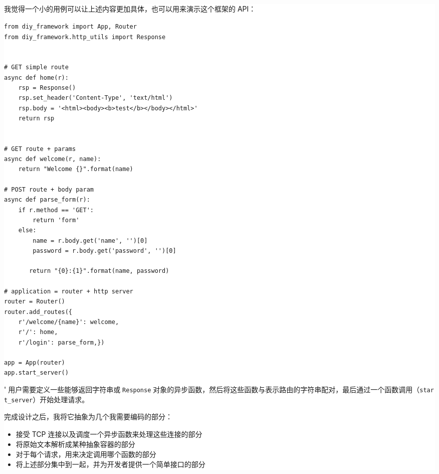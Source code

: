 
我觉得一个小的用例可以让上述内容更加具体，也可以用来演示这个框架的 API：



```
from diy_framework import App, Router
from diy_framework.http_utils import Response


# GET simple route
async def home(r):
    rsp = Response()
    rsp.set_header('Content-Type', 'text/html')
    rsp.body = '<html><body><b>test</b></body></html>'
    return rsp


# GET route + params
async def welcome(r, name):
    return "Welcome {}".format(name)

# POST route + body param
async def parse_form(r):
    if r.method == 'GET':
        return 'form'
    else:
        name = r.body.get('name', '')[0]
        password = r.body.get('password', '')[0]

       return "{0}:{1}".format(name, password)

# application = router + http server
router = Router()
router.add_routes({
    r'/welcome/{name}': welcome,
    r'/': home,
    r'/login': parse_form,})

app = App(router)
app.start_server()

```

' 用户需要定义一些能够返回字符串或 `Response` 对象的异步函数，然后将这些函数与表示路由的字符串配对，最后通过一个函数调用（`start_server`）开始处理请求。


完成设计之后，我将它抽象为几个我需要编码的部分：


* 接受 TCP 连接以及调度一个异步函数来处理这些连接的部分
* 将原始文本解析成某种抽象容器的部分
* 对于每个请求，用来决定调用哪个函数的部分
* 将上述部分集中到一起，并为开发者提供一个简单接口的部分

